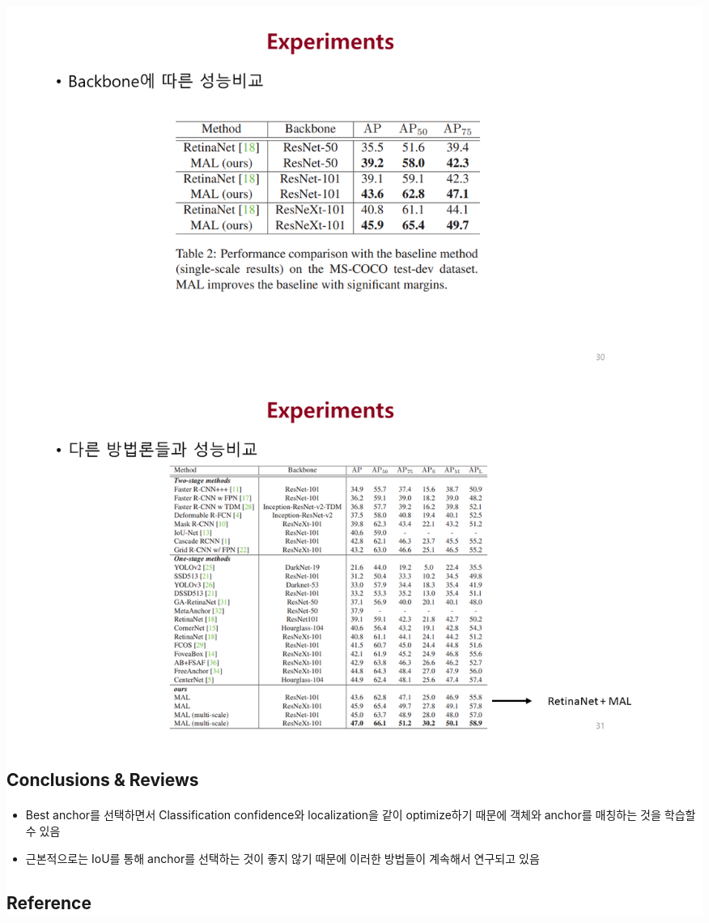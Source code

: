 <img src='\assets\papers\Multiple Anchor Learning for Visual Object Detection\30.PNG' width='800'>
<img src='\assets\papers\Multiple Anchor Learning for Visual Object Detection\31.PNG' width='800'>


## **Conclusions & Reviews**
- Best anchor를 선택하면서 Classification confidence와 localization을 같이 optimize하기 때문에 객체와 anchor를 매칭하는 것을 학습할 수 있음

- 근본적으로는 IoU를 통해 anchor를 선택하는 것이 좋지 않기 때문에 이러한 방법들이 계속해서 연구되고 있음


## **Reference**
